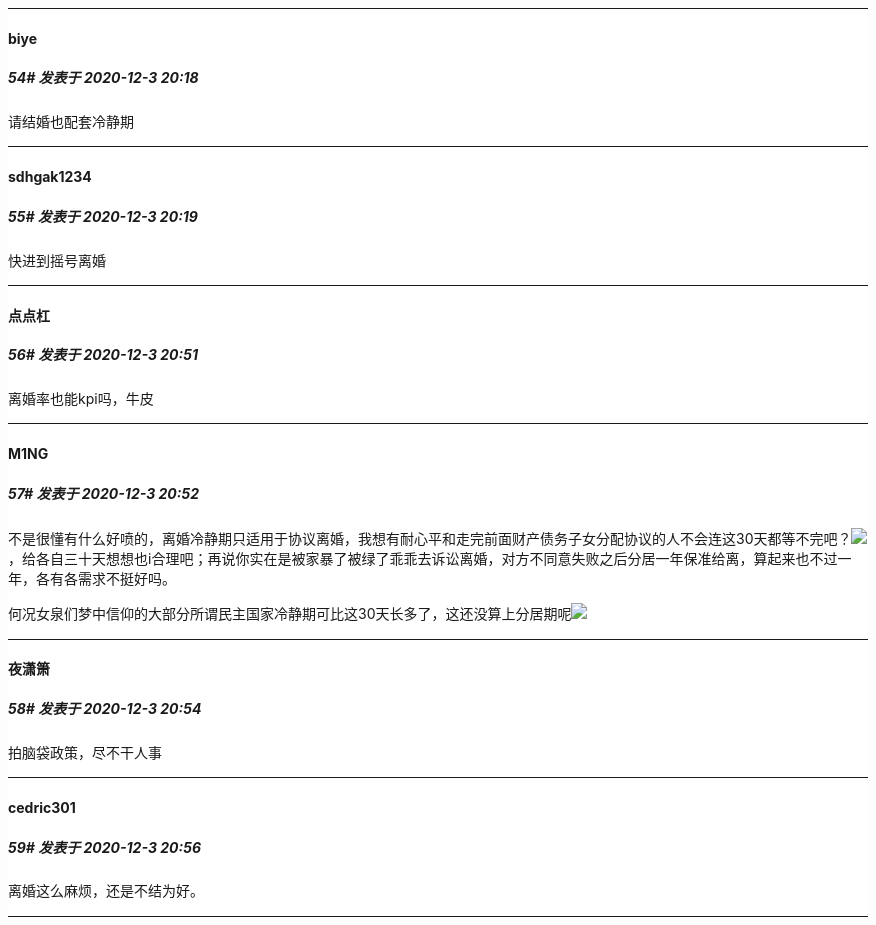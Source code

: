 -----

####  biye  
##### 54#       发表于 2020-12-3 20:18


请结婚也配套冷静期


-----

####  sdhgak1234  
##### 55#       发表于 2020-12-3 20:19


快进到摇号离婚


-----

####  点点杠  
##### 56#       发表于 2020-12-3 20:51


离婚率也能kpi吗，牛皮


-----

####  M1NG  
##### 57#       发表于 2020-12-3 20:52


不是很懂有什么好喷的，离婚冷静期只适用于协议离婚，我想有耐心平和走完前面财产债务子女分配协议的人不会连这30天都等不完吧？<img src="https://static.saraba1st.com/image/smiley/face2017/013.png" referrerpolicy="no-referrer">，给各自三十天想想也i合理吧；再说你实在是被家暴了被绿了乖乖去诉讼离婚，对方不同意失败之后分居一年保准给离，算起来也不过一年，各有各需求不挺好吗。


何况女泉们梦中信仰的大部分所谓民主国家冷静期可比这30天长多了，这还没算上分居期呢<img src="https://static.saraba1st.com/image/smiley/face2017/004.gif" referrerpolicy="no-referrer">


-----

####  夜潇箫  
##### 58#       发表于 2020-12-3 20:54


拍脑袋政策，尽不干人事


-----

####  cedric301  
##### 59#       发表于 2020-12-3 20:56


离婚这么麻烦，还是不结为好。


-----
